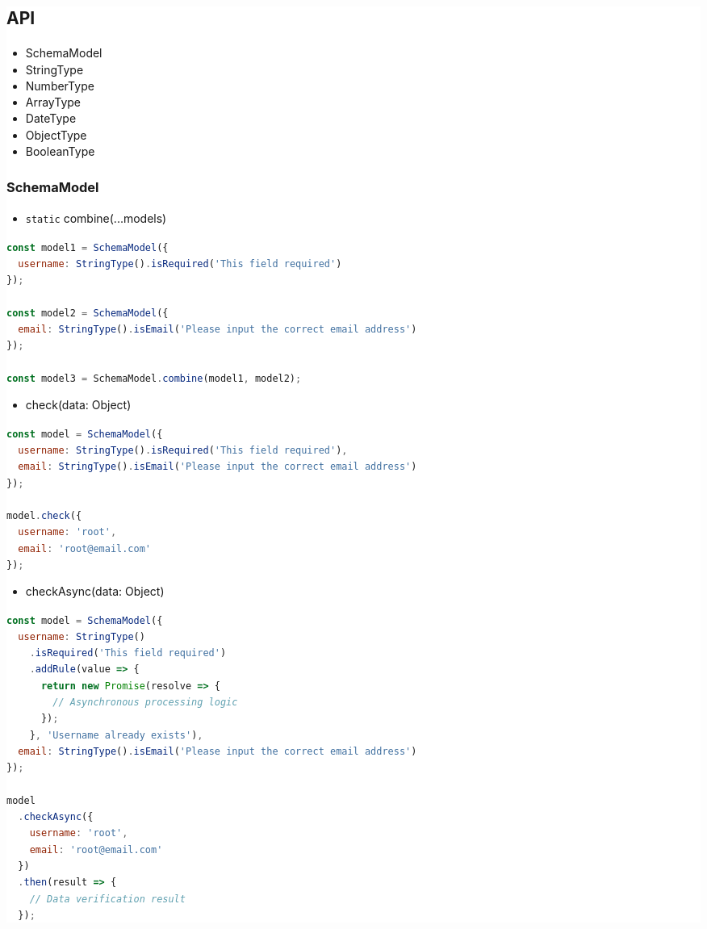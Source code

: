 ## API

- SchemaModel
- StringType
- NumberType
- ArrayType
- DateType
- ObjectType
- BooleanType

### SchemaModel

- `static` combine(...models)

```js
const model1 = SchemaModel({
  username: StringType().isRequired('This field required')
});

const model2 = SchemaModel({
  email: StringType().isEmail('Please input the correct email address')
});

const model3 = SchemaModel.combine(model1, model2);
```

- check(data: Object)

```js
const model = SchemaModel({
  username: StringType().isRequired('This field required'),
  email: StringType().isEmail('Please input the correct email address')
});

model.check({
  username: 'root',
  email: 'root@email.com'
});
```

- checkAsync(data: Object)

```js
const model = SchemaModel({
  username: StringType()
    .isRequired('This field required')
    .addRule(value => {
      return new Promise(resolve => {
        // Asynchronous processing logic
      });
    }, 'Username already exists'),
  email: StringType().isEmail('Please input the correct email address')
});

model
  .checkAsync({
    username: 'root',
    email: 'root@email.com'
  })
  .then(result => {
    // Data verification result
  });
```
